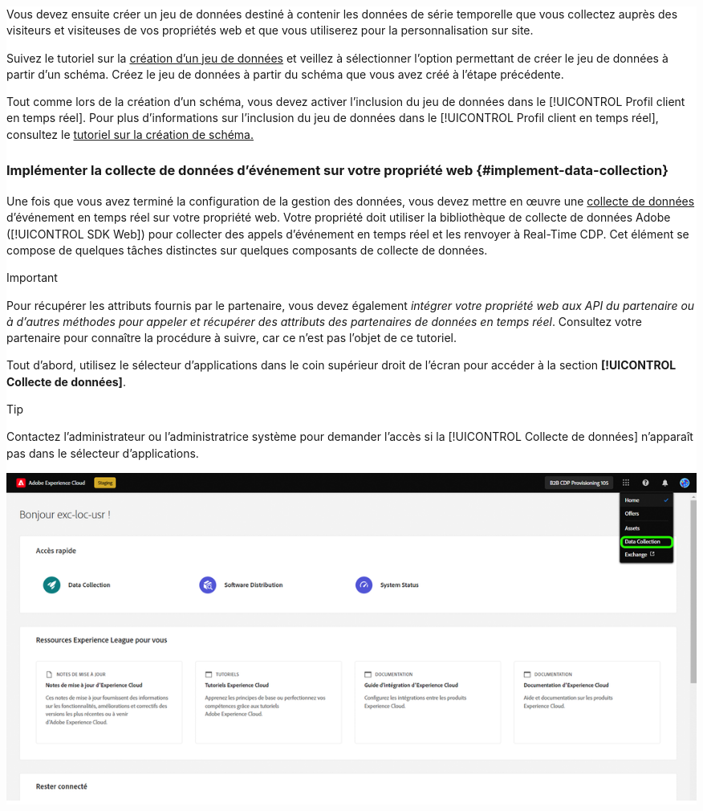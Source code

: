 Vous devez ensuite créer un jeu de données destiné à contenir les données de série temporelle que vous collectez auprès des visiteurs et visiteuses de vos propriétés web et que vous utiliserez pour la personnalisation sur site.

Suivez le tutoriel sur la [création d’un jeu de données](/help/catalog/datasets/user-guide.md#create) et veillez à sélectionner l’option permettant de créer le jeu de données à partir d’un schéma. Créez le jeu de données à partir du schéma que vous avez créé à l’étape précédente.

Tout comme lors de la création d’un schéma, vous devez activer l’inclusion du jeu de données dans le [!UICONTROL Profil client en temps réel]. Pour plus d’informations sur l’inclusion du jeu de données dans le [!UICONTROL Profil client en temps réel], consultez le [tutoriel sur la création de schéma.](/help/xdm/tutorials/create-schema-ui.md#profile)

### Implémenter la collecte de données d’événement sur votre propriété web {#implement-data-collection}

Une fois que vous avez terminé la configuration de la gestion des données, vous devez mettre en œuvre une [collecte de données](/help/collection/home.md) d’événement en temps réel sur votre propriété web. Votre propriété doit utiliser la bibliothèque de collecte de données Adobe ([!UICONTROL SDK Web]) pour collecter des appels d’événement en temps réel et les renvoyer à Real-Time CDP. Cet élément se compose de quelques tâches distinctes sur quelques composants de collecte de données.

>[!IMPORTANT]
>
>Pour récupérer les attributs fournis par le partenaire, vous devez également *intégrer votre propriété web aux API du partenaire ou à d’autres méthodes pour appeler et récupérer des attributs des partenaires de données en temps réel*. Consultez votre partenaire pour connaître la procédure à suivre, car ce n’est pas l’objet de ce tutoriel.

Tout d’abord, utilisez le sélecteur d’applications dans le coin supérieur droit de l’écran pour accéder à la section **[!UICONTROL Collecte de données]**.

>[!TIP]
>
>Contactez l’administrateur ou l’administratrice système pour demander l’accès si la [!UICONTROL Collecte de données] n’apparaît pas dans le sélecteur d’applications.

![Le sélecteur d’application permet d’accéder à la section Collecte de données.](/help/rtcdp/assets/partner-data/onsite-personalization/app-switcher-data-collection.png)
